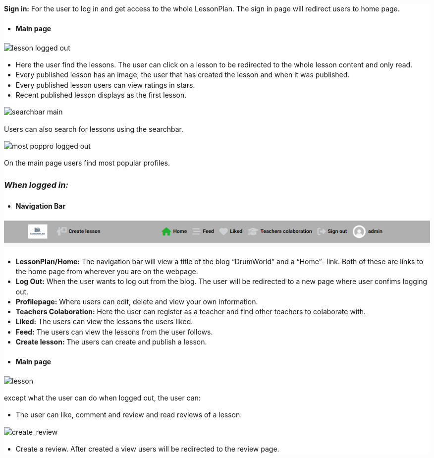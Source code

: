 **Sign in:** For the user to log in and get access to the whole LessonPlan. The sign in page will redirect users to home page.


+ #### Main page
 
 ![lesson logged out](https://github.com/jlindeloef/lesson-plan-backend/assets/141724002/1f796434-3426-42c0-ad6d-acd816c9ad4c)

 
  - Here the user find the lessons. The user can click on a lesson to be redirected to the whole lesson content and only read.
  - Every published lesson has an image, the user that has created the lesson and when it was published.
  - Every published lesson users can view ratings in stars.
  - Recent published lesson displays as the first lesson.


![searchbar main](https://github.com/jlindeloef/lesson-plan-backend/assets/141724002/b859e328-5ce4-4040-84aa-7b4b58f07ba4)

Users can also search for lessons using the searchbar.


 ![most poppro logged out](https://github.com/jlindeloef/lesson-plan-backend/assets/141724002/38d44f34-3ac3-4c8c-95c9-f82ed34f3e07)

On the main page users find most popular profiles.


### ***When logged in:***
+ #### Navigation Bar
![Navbar logged in](https://github.com/jlindeloef/lesson-plan-backend/blob/main/readmedocs/images/navbar_loggedin.png)
  - **LessonPlan/Home:** The navigation bar will view a title of the blog “DrumWorld” and a “Home”- link. Both of these are links to the home page from wherever you are on the webpage.
  - **Log Out:** When the user wants to log out from the blog. The user will be redirected to a new page where user confims logging out.
  - **Profilepage:** Where users can edit, delete and view your own information.
  - **Teachers Colaboration:** Here the user can register as a teacher and find other teachers to colaborate with. 
  - **Liked:** The users can view the lessons the users liked.
  - **Feed:** The users can view the lessons from the user follows.
  - **Create lesson:** The users can create and publish a lesson.

+ #### Main page

 ![lesson](https://github.com/jlindeloef/lesson-plan-backend/assets/141724002/9cfa9687-4a8d-4636-a2f4-6d6e446eab4b)
 
 except what the user can do when logged out, the user can:
   - The user can like, comment and review and read reviews of a lesson.

![create_review](https://github.com/jlindeloef/lesson-plan-backend/assets/141724002/58582303-3a17-4ba1-b2a2-86551efb35a8)

 - Create a review. After created a view users will be redirected to the review page.
 